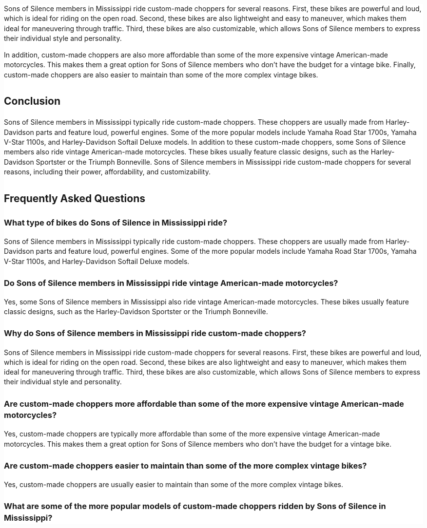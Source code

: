 <p>Sons of Silence members in Mississippi ride custom-made choppers for several reasons. First, these bikes are powerful and loud, which is ideal for riding on the open road. Second, these bikes are also lightweight and easy to maneuver, which makes them ideal for maneuvering through traffic. Third, these bikes are also customizable, which allows Sons of Silence members to express their individual style and personality.</p>

<p>In addition, custom-made choppers are also more affordable than some of the more expensive vintage American-made motorcycles. This makes them a great option for Sons of Silence members who don’t have the budget for a vintage bike. Finally, custom-made choppers are also easier to maintain than some of the more complex vintage bikes.</p>

<h2>Conclusion</h2>

<p>Sons of Silence members in Mississippi typically ride custom-made choppers. These choppers are usually made from Harley-Davidson parts and feature loud, powerful engines. Some of the more popular models include Yamaha Road Star 1700s, Yamaha V-Star 1100s, and Harley-Davidson Softail Deluxe models. In addition to these custom-made choppers, some Sons of Silence members also ride vintage American-made motorcycles. These bikes usually feature classic designs, such as the Harley-Davidson Sportster or the Triumph Bonneville. Sons of Silence members in Mississippi ride custom-made choppers for several reasons, including their power, affordability, and customizability.</p>

<h2>Frequently Asked Questions</h2>

<h3>What type of bikes do Sons of Silence in Mississippi ride?</h3>

<p>Sons of Silence members in Mississippi typically ride custom-made choppers. These choppers are usually made from Harley-Davidson parts and feature loud, powerful engines. Some of the more popular models include Yamaha Road Star 1700s, Yamaha V-Star 1100s, and Harley-Davidson Softail Deluxe models.</p>

<h3>Do Sons of Silence members in Mississippi ride vintage American-made motorcycles?</h3>

<p>Yes, some Sons of Silence members in Mississippi also ride vintage American-made motorcycles. These bikes usually feature classic designs, such as the Harley-Davidson Sportster or the Triumph Bonneville.</p>

<h3>Why do Sons of Silence members in Mississippi ride custom-made choppers?</h3>

<p>Sons of Silence members in Mississippi ride custom-made choppers for several reasons. First, these bikes are powerful and loud, which is ideal for riding on the open road. Second, these bikes are also lightweight and easy to maneuver, which makes them ideal for maneuvering through traffic. Third, these bikes are also customizable, which allows Sons of Silence members to express their individual style and personality.</p>

<h3>Are custom-made choppers more affordable than some of the more expensive vintage American-made motorcycles?</h3>

<p>Yes, custom-made choppers are typically more affordable than some of the more expensive vintage American-made motorcycles. This makes them a great option for Sons of Silence members who don’t have the budget for a vintage bike.</p>

<h3>Are custom-made choppers easier to maintain than some of the more complex vintage bikes?</h3>

<p>Yes, custom-made choppers are usually easier to maintain than some of the more complex vintage bikes.</p>

<h3>What are some of the more popular models of custom-made choppers ridden by Sons of Silence in Mississippi?</h3>
